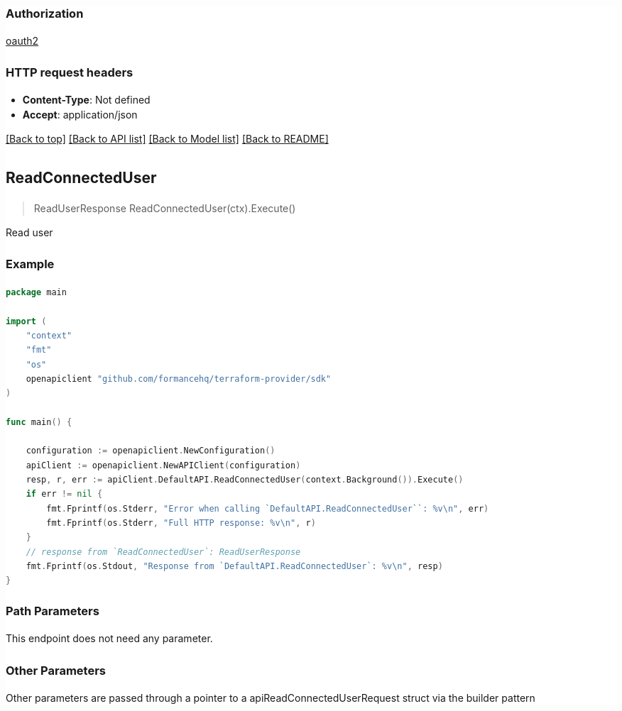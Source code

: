 ### Authorization

[oauth2](../README.md#oauth2)

### HTTP request headers

- **Content-Type**: Not defined
- **Accept**: application/json

[[Back to top]](#) [[Back to API list]](../README.md#documentation-for-api-endpoints)
[[Back to Model list]](../README.md#documentation-for-models)
[[Back to README]](../README.md)


## ReadConnectedUser

> ReadUserResponse ReadConnectedUser(ctx).Execute()

Read user

### Example

```go
package main

import (
	"context"
	"fmt"
	"os"
	openapiclient "github.com/formancehq/terraform-provider/sdk"
)

func main() {

	configuration := openapiclient.NewConfiguration()
	apiClient := openapiclient.NewAPIClient(configuration)
	resp, r, err := apiClient.DefaultAPI.ReadConnectedUser(context.Background()).Execute()
	if err != nil {
		fmt.Fprintf(os.Stderr, "Error when calling `DefaultAPI.ReadConnectedUser``: %v\n", err)
		fmt.Fprintf(os.Stderr, "Full HTTP response: %v\n", r)
	}
	// response from `ReadConnectedUser`: ReadUserResponse
	fmt.Fprintf(os.Stdout, "Response from `DefaultAPI.ReadConnectedUser`: %v\n", resp)
}
```

### Path Parameters

This endpoint does not need any parameter.

### Other Parameters

Other parameters are passed through a pointer to a apiReadConnectedUserRequest struct via the builder pattern
